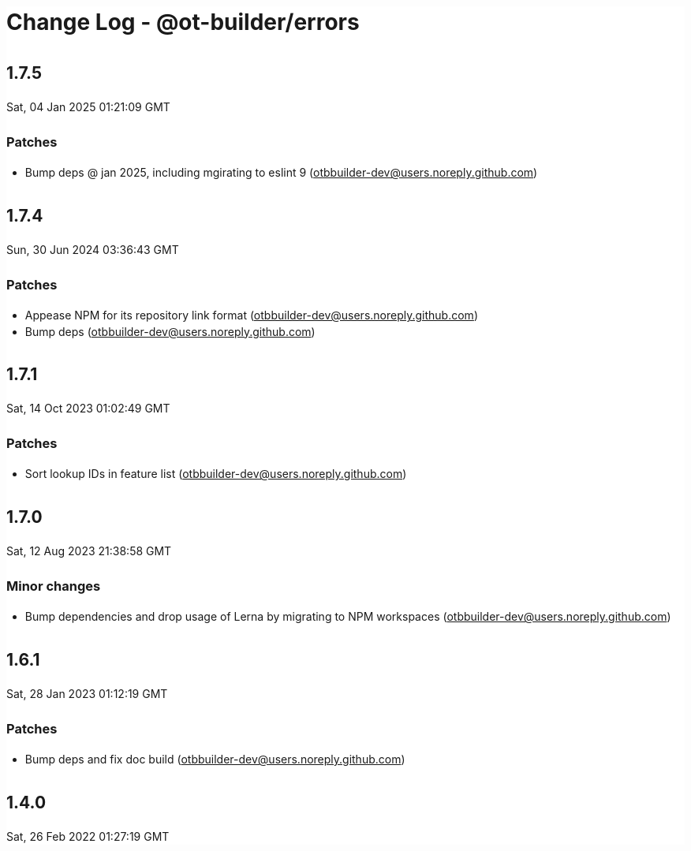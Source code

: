 # Change Log - @ot-builder/errors





## 1.7.5

Sat, 04 Jan 2025 01:21:09 GMT

### Patches

- Bump deps @ jan 2025, including mgirating to eslint 9 (otbbuilder-dev@users.noreply.github.com)

## 1.7.4

Sun, 30 Jun 2024 03:36:43 GMT

### Patches

- Appease NPM for its repository link format (otbbuilder-dev@users.noreply.github.com)
- Bump deps (otbbuilder-dev@users.noreply.github.com)

## 1.7.1

Sat, 14 Oct 2023 01:02:49 GMT

### Patches

- Sort lookup IDs in feature list (otbbuilder-dev@users.noreply.github.com)

## 1.7.0

Sat, 12 Aug 2023 21:38:58 GMT

### Minor changes

- Bump dependencies and drop usage of Lerna by migrating to NPM workspaces (otbbuilder-dev@users.noreply.github.com)

## 1.6.1

Sat, 28 Jan 2023 01:12:19 GMT

### Patches

- Bump deps and fix doc build (otbbuilder-dev@users.noreply.github.com)

## 1.4.0

Sat, 26 Feb 2022 01:27:19 GMT
